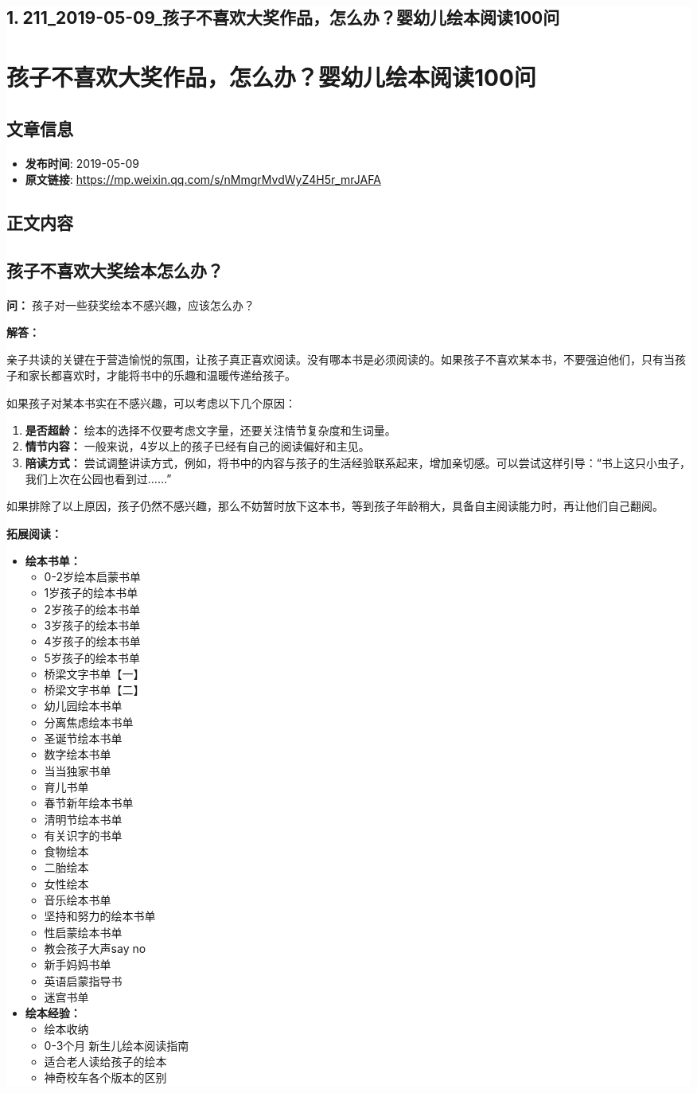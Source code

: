 


## 1. 211_2019-05-09_孩子不喜欢大奖作品，怎么办？婴幼儿绘本阅读100问

# 孩子不喜欢大奖作品，怎么办？婴幼儿绘本阅读100问

## 文章信息
- **发布时间**: 2019-05-09
- **原文链接**: https://mp.weixin.qq.com/s/nMmgrMvdWyZ4H5r_mrJAFA


## 正文内容

## 孩子不喜欢大奖绘本怎么办？

**问：** 孩子对一些获奖绘本不感兴趣，应该怎么办？

**解答：**

亲子共读的关键在于营造愉悦的氛围，让孩子真正喜欢阅读。没有哪本书是必须阅读的。如果孩子不喜欢某本书，不要强迫他们，只有当孩子和家长都喜欢时，才能将书中的乐趣和温暖传递给孩子。

如果孩子对某本书实在不感兴趣，可以考虑以下几个原因：

1.  **是否超龄：** 绘本的选择不仅要考虑文字量，还要关注情节复杂度和生词量。
2.  **情节内容：** 一般来说，4岁以上的孩子已经有自己的阅读偏好和主见。
3.  **陪读方式：** 尝试调整讲读方式，例如，将书中的内容与孩子的生活经验联系起来，增加亲切感。可以尝试这样引导：“书上这只小虫子，我们上次在公园也看到过……”

如果排除了以上原因，孩子仍然不感兴趣，那么不妨暂时放下这本书，等到孩子年龄稍大，具备自主阅读能力时，再让他们自己翻阅。

**拓展阅读：**

*   **绘本书单：**
    *   0-2岁绘本启蒙书单
    *   1岁孩子的绘本书单
    *   2岁孩子的绘本书单
    *   3岁孩子的绘本书单
    *   4岁孩子的绘本书单
    *   5岁孩子的绘本书单
    *   桥梁文字书单【一】
    *   桥梁文字书单【二】
    *   幼儿园绘本书单
    *   分离焦虑绘本书单
    *   圣诞节绘本书单
    *   数字绘本书单
    *   当当独家书单
    *   育儿书单
    *   春节新年绘本书单
    *   清明节绘本书单
    *   有关识字的书单
    *   食物绘本
    *   二胎绘本
    *   女性绘本
    *   音乐绘本书单
    *   坚持和努力的绘本书单
    *   性启蒙绘本书单
    *   教会孩子大声say no
    *   新手妈妈书单
    *   英语启蒙指导书
    *   迷宫书单
*   **绘本经验：**
    *   绘本收纳
    *   0-3个月 新生儿绘本阅读指南
    *   适合老人读给孩子的绘本
    *   神奇校车各个版本的区别